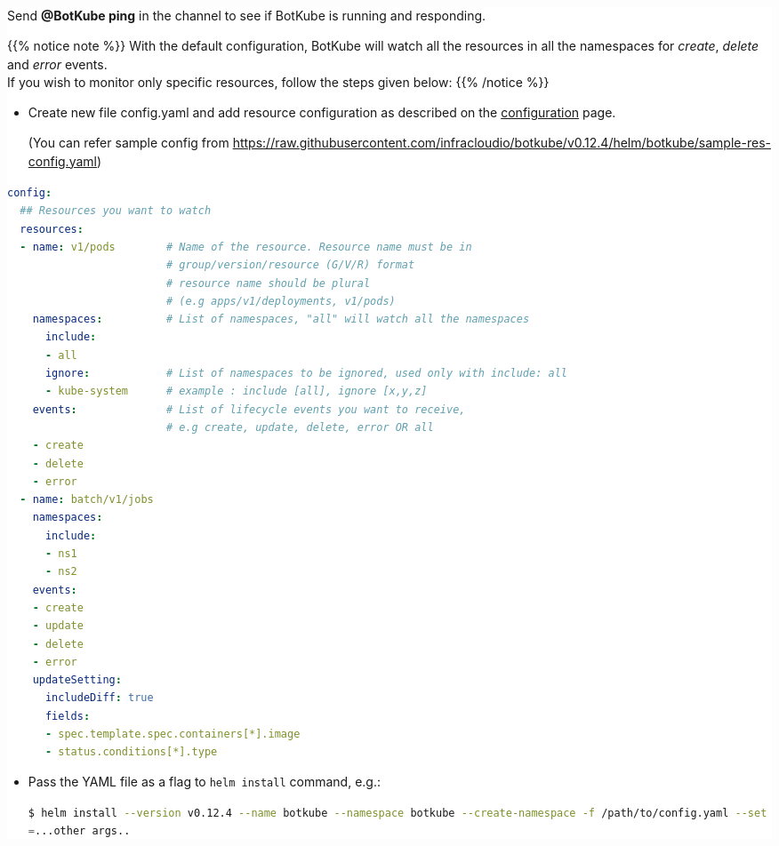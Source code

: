   Send **@BotKube ping** in the channel to see if BotKube is running and responding.

  {{% notice note %}}
  With the default configuration, BotKube will watch all the resources in all the namespaces for _create_, _delete_ and _error_ events.<br>
  If you wish to monitor only specific resources, follow the steps given below:
  {{% /notice %}}

  - Create new file config.yaml and add resource configuration as described on the [configuration](/configuration) page.

    (You can refer sample config from https://raw.githubusercontent.com/infracloudio/botkube/v0.12.4/helm/botkube/sample-res-config.yaml)

  ```yaml
  config:
    ## Resources you want to watch
    resources:
    - name: v1/pods        # Name of the resource. Resource name must be in
                           # group/version/resource (G/V/R) format
                           # resource name should be plural
                           # (e.g apps/v1/deployments, v1/pods)
      namespaces:          # List of namespaces, "all" will watch all the namespaces
        include:
        - all
        ignore:            # List of namespaces to be ignored, used only with include: all
        - kube-system      # example : include [all], ignore [x,y,z]
      events:              # List of lifecycle events you want to receive,
                           # e.g create, update, delete, error OR all
      - create
      - delete
      - error
    - name: batch/v1/jobs
      namespaces:
        include:
        - ns1
        - ns2
      events:
      - create
      - update
      - delete
      - error
      updateSetting:
        includeDiff: true
        fields:
        - spec.template.spec.containers[*].image
        - status.conditions[*].type
  ```

  - Pass the YAML file as a flag to `helm install` command, e.g.:

    ```bash
    $ helm install --version v0.12.4 --name botkube --namespace botkube --create-namespace -f /path/to/config.yaml --set=...other args..
    ```

